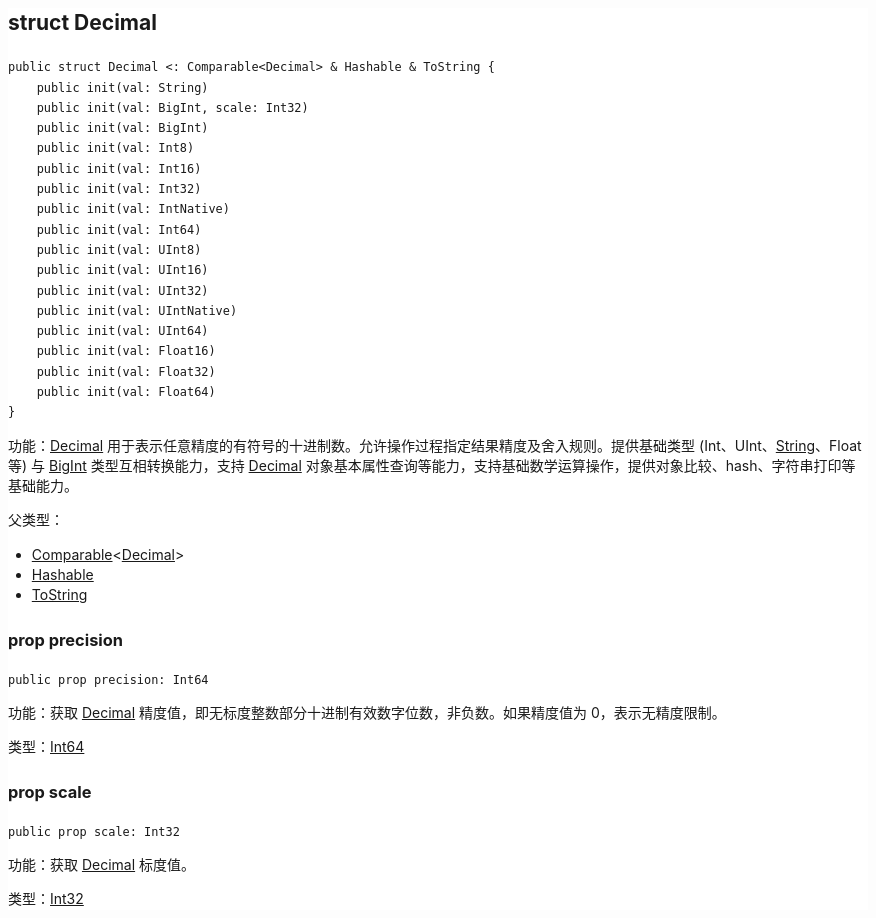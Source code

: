 ## struct Decimal

```cangjie
public struct Decimal <: Comparable<Decimal> & Hashable & ToString {
    public init(val: String)
    public init(val: BigInt, scale: Int32)
    public init(val: BigInt)
    public init(val: Int8)
    public init(val: Int16)
    public init(val: Int32)
    public init(val: IntNative)
    public init(val: Int64)
    public init(val: UInt8)
    public init(val: UInt16)
    public init(val: UInt32)
    public init(val: UIntNative)
    public init(val: UInt64)
    public init(val: Float16)
    public init(val: Float32)
    public init(val: Float64)
}
```

功能：[Decimal](math_numeric_package_structs.md#struct-decimal) 用于表示任意精度的有符号的十进制数。允许操作过程指定结果精度及舍入规则。提供基础类型 (Int、UInt、[String](../../core/core_package_api/core_package_structs.md#struct-string)、Float 等) 与 [BigInt](math_numeric_package_structs.md#struct-bigint) 类型互相转换能力，支持 [Decimal](math_numeric_package_structs.md#struct-decimal) 对象基本属性查询等能力，支持基础数学运算操作，提供对象比较、hash、字符串打印等基础能力。

父类型：

- [Comparable](../../core/core_package_api/core_package_interfaces.md#interface-comparablet)\<[Decimal](#struct-decimal)>
- [Hashable](../../core/core_package_api/core_package_interfaces.md#interface-hashable)
- [ToString](../../core/core_package_api/core_package_interfaces.md#interface-tostring)

### prop precision

```cangjie
public prop precision: Int64
```

功能：获取 [Decimal](math_numeric_package_structs.md#struct-decimal) 精度值，即无标度整数部分十进制有效数字位数，非负数。如果精度值为 0，表示无精度限制。

类型：[Int64](../../core/core_package_api/core_package_intrinsics.md#int64)

### prop scale

```cangjie
public prop scale: Int32
```

功能：获取 [Decimal](math_numeric_package_structs.md#struct-decimal) 标度值。

类型：[Int32](../../core/core_package_api/core_package_intrinsics.md#int32)
